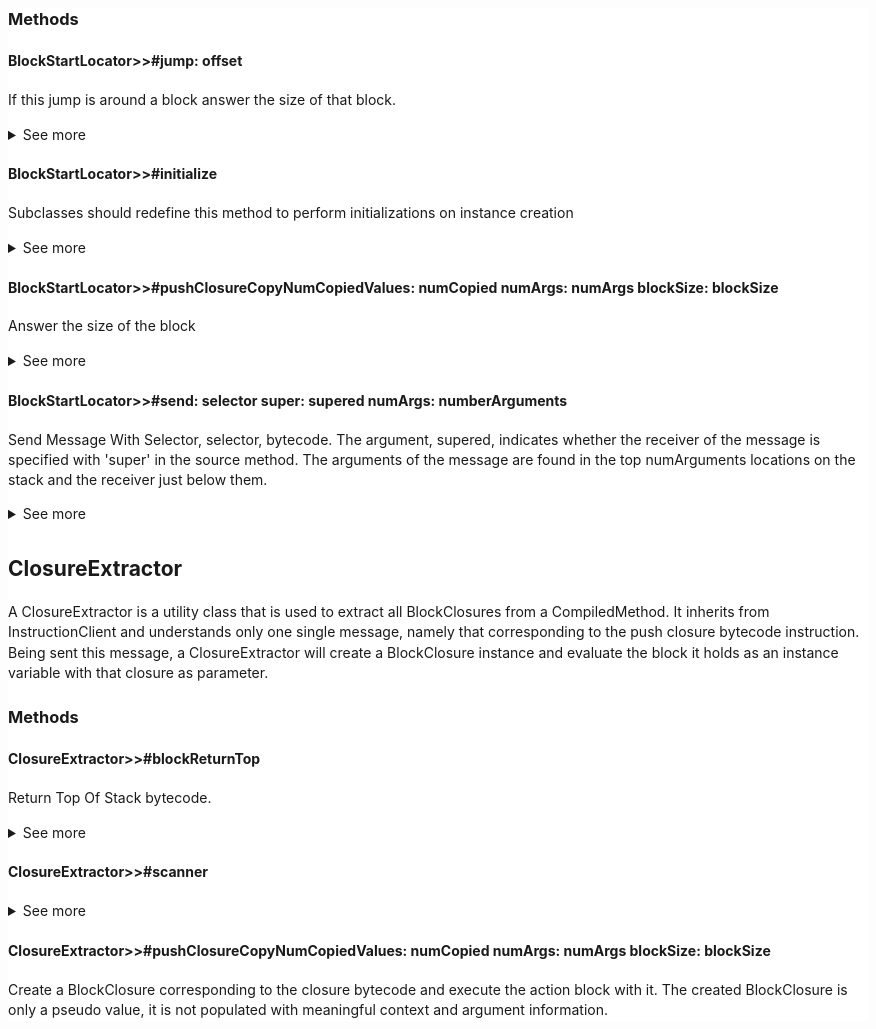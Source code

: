 ### Methods
#### BlockStartLocator>>#jump: offset

If this jump is around a block answer the size of that block.


<details><summary>See more</summary></details>

#### BlockStartLocator>>#initialize

Subclasses should redefine this method to perform initializations on instance creation


<details><summary>See more</summary></details>

#### BlockStartLocator>>#pushClosureCopyNumCopiedValues: numCopied numArgs: numArgs blockSize: blockSize

Answer the size of the block


<details><summary>See more</summary></details>

#### BlockStartLocator>>#send: selector super: supered numArgs: numberArguments

Send Message With Selector, selector, bytecode. The argument, supered, indicates whether the receiver of the message is specified with 'super' in the source method. The arguments of the message are found in the top numArguments locations on the stack and the receiver just below them.


<details><summary>See more</summary></details>

## ClosureExtractor

A ClosureExtractor is a utility class that is used to extract all BlockClosures from a CompiledMethod. It inherits from InstructionClient and understands only one single message, namely that corresponding to the push closure bytecode instruction. Being sent this message, a ClosureExtractor will create a BlockClosure instance and evaluate the block it holds as an instance variable with that closure as parameter.

### Methods
#### ClosureExtractor>>#blockReturnTop

Return Top Of Stack bytecode.


<details><summary>See more</summary></details>

#### ClosureExtractor>>#scanner

<details><summary>See more</summary></details>

#### ClosureExtractor>>#pushClosureCopyNumCopiedValues: numCopied numArgs: numArgs blockSize: blockSize

Create a BlockClosure corresponding to the closure bytecode and execute the action block with it. The created BlockClosure is only a pseudo value, it is not populated with meaningful context and argument information.
